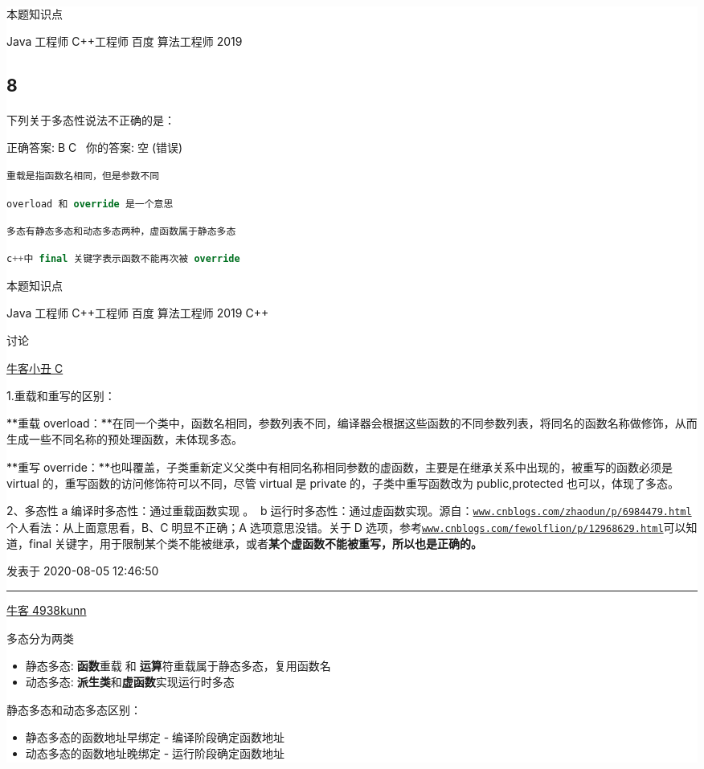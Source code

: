 本题知识点

Java 工程师 C++工程师 百度 算法工程师 2019

## 8

下列关于多态性说法不正确的是：

正确答案: B C   你的答案: 空 (错误)

```cpp
重载是指函数名相同，但是参数不同
```

```cpp
overload 和 override 是一个意思
```

```cpp
多态有静态多态和动态多态两种，虚函数属于静态多态
```

```cpp
c++中 final 关键字表示函数不能再次被 override
```

本题知识点

Java 工程师 C++工程师 百度 算法工程师 2019 C++

讨论

[牛客小丑 C](https://www.nowcoder.com/profile/410104169)

1.重载和重写的区别：

**重载 overload：**在同一个类中，函数名相同，参数列表不同，编译器会根据这些函数的不同参数列表，将同名的函数名称做修饰，从而生成一些不同名称的预处理函数，未体现多态。

**重写 override：**也叫覆盖，子类重新定义父类中有相同名称相同参数的虚函数，主要是在继承关系中出现的，被重写的函数必须是 virtual 的，重写函数的访问修饰符可以不同，尽管 virtual 是 private 的，子类中重写函数改为 public,protected 也可以，体现了多态。

2、多态性 a 编译时多态性：通过重载函数实现 。
 b 运行时多态性：通过虚函数实现。源自：[`www.cnblogs.com/zhaodun/p/6984479.html`](https://www.cnblogs.com/zhaodun/p/6984479.html)个人看法：从上面意思看，B、C 明显不正确；A 选项意思没错。关于 D 选项，参考[`www.cnblogs.com/fewolflion/p/12968629.html`](https://www.cnblogs.com/fewolflion/p/12968629.html)可以知道，final 关键字，用于限制某个类不能被继承，或者**某个虚函数不能被重写，所以也是正确的。**

发表于 2020-08-05 12:46:50

* * *

[牛客 4938kunn](https://www.nowcoder.com/profile/820995325)

多态分为两类

*   静态多态: **函数**重载 和 **运算**符重载属于静态多态，复用函数名
*   动态多态: **派生类**和**虚函数**实现运行时多态

静态多态和动态多态区别：

*   静态多态的函数地址早绑定 - 编译阶段确定函数地址
*   动态多态的函数地址晚绑定 - 运行阶段确定函数地址
